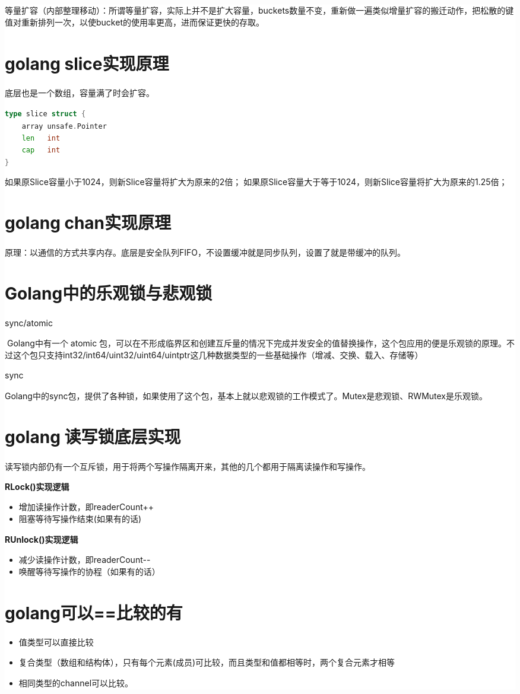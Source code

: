 等量扩容（内部整理移动）：所谓等量扩容，实际上并不是扩大容量，buckets数量不变，重新做一遍类似增量扩容的搬迁动作，把松散的键值对重新排列一次，以使bucket的使用率更高，进而保证更快的存取。

# golang slice实现原理

底层也是一个数组，容量满了时会扩容。

```go
type slice struct {
	array unsafe.Pointer
	len   int
	cap   int
}
```

如果原Slice容量小于1024，则新Slice容量将扩大为原来的2倍；
如果原Slice容量大于等于1024，则新Slice容量将扩大为原来的1.25倍；

# golang chan实现原理

原理：以通信的方式共享内存。底层是安全队列FIFO，不设置缓冲就是同步队列，设置了就是带缓冲的队列。

# Golang中的乐观锁与悲观锁

sync/atomic

​	Golang中有一个 atomic 包，可以在不形成临界区和创建互斥量的情况下完成并发安全的值替换操作，这个包应用的便是乐观锁的原理。不过这个包只支持int32/int64/uint32/uint64/uintptr这几种数据类型的一些基础操作（增减、交换、载入、存储等）

sync

​	Golang中的sync包，提供了各种锁，如果使用了这个包，基本上就以悲观锁的工作模式了。Mutex是悲观锁、RWMutex是乐观锁。

# golang 读写锁底层实现

读写锁内部仍有一个互斥锁，用于将两个写操作隔离开来，其他的几个都用于隔离读操作和写操作。

**RLock()实现逻辑**

- 增加读操作计数，即readerCount++
- 阻塞等待写操作结束(如果有的话)

**RUnlock()实现逻辑**

- 减少读操作计数，即readerCount--
- 唤醒等待写操作的协程（如果有的话）

# golang可以==比较的有

- 值类型可以直接比较

- 复合类型（数组和结构体），只有每个元素(成员)可比较，而且类型和值都相等时，两个复合元素才相等

- 相同类型的channel可以比较。
